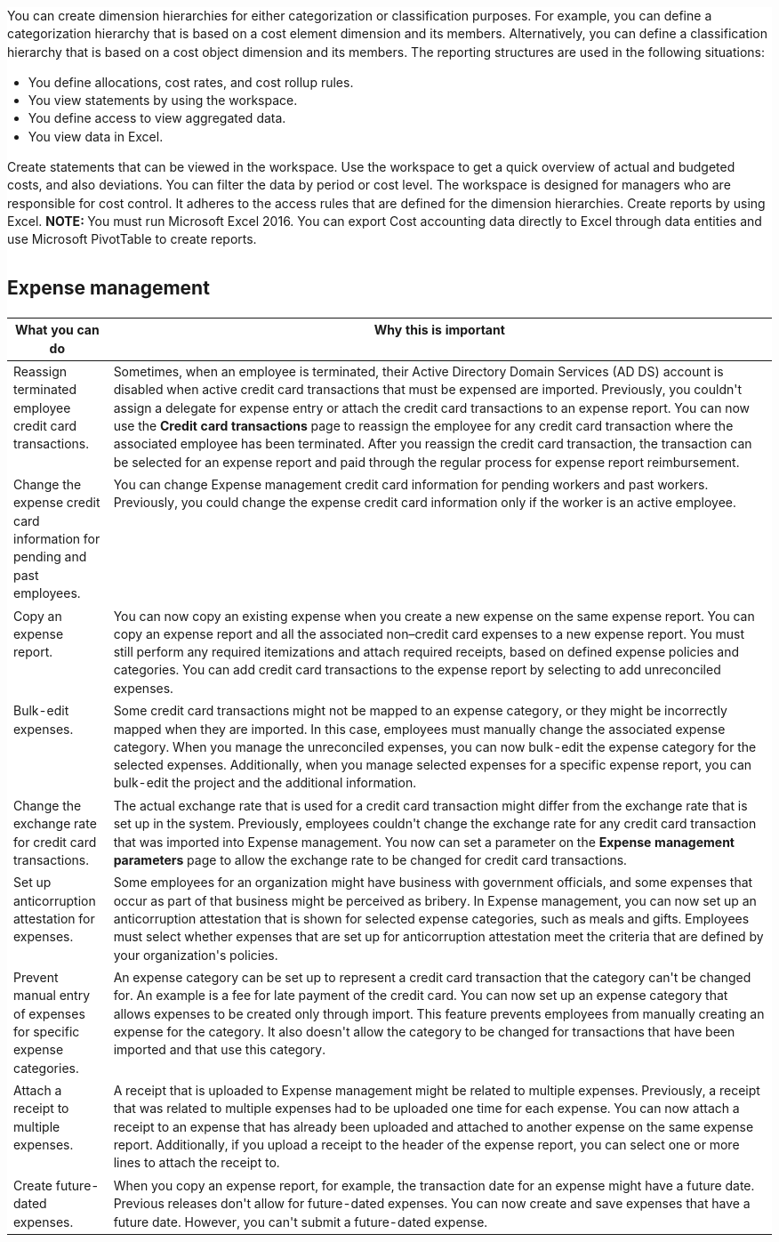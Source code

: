<td>You can create dimension hierarchies for either categorization or classification purposes. For example, you can define a categorization hierarchy that is based on a cost element dimension and its members. Alternatively, you can define a classification hierarchy that is based on a cost object dimension and its members. The reporting structures are used in the following situations:
<ul>
<li>You define allocations, cost rates, and cost rollup rules.</li>
<li>You view statements by using the workspace.</li>
<li>You define access to view aggregated data.</li>
<li>You view data in Excel.</li>
</ul></td>
</tr>
<tr>
<td>Create statements that can be viewed in the workspace.</td>
<td>Use the workspace to get a quick overview of actual and budgeted costs, and also deviations. You can filter the data by period or cost level. The workspace is designed for managers who are responsible for cost control. It adheres to the access rules that are defined for the dimension hierarchies.</td>
</tr>
<tr>
<td>Create reports by using Excel.
<strong>NOTE: </strong> You must run Microsoft Excel 2016.
</td>
<td>You can export Cost accounting data directly to Excel through data entities and use Microsoft PivotTable to create reports.</td>
</tr>
</tbody>
</table>

## Expense management

| What you can do | Why this is important |
|-----------------|-----------------------|
| Reassign terminated employee credit card transactions. | Sometimes, when an employee is terminated, their Active Directory Domain Services (AD DS) account is disabled when active credit card transactions that must be expensed are imported. Previously, you couldn't assign a delegate for expense entry or attach the credit card transactions to an expense report. You can now use the **Credit card transactions** page to reassign the employee for any credit card transaction where the associated employee has been terminated. After you reassign the credit card transaction, the transaction can be selected for an expense report and paid through the regular process for expense report reimbursement. |
| Change the expense credit card information for pending and past employees. | You can change Expense management credit card information for pending workers and past workers. Previously, you could change the expense credit card information only if the worker is an active employee. |
| Copy an expense report. | You can now copy an existing expense when you create a new expense on the same expense report. You can copy an expense report and all the associated non–credit card expenses to a new expense report. You must still perform any required itemizations and attach required receipts, based on defined expense policies and categories. You can add credit card transactions to the expense report by selecting to add unreconciled expenses. |
| Bulk-edit expenses. | Some credit card transactions might not be mapped to an expense category, or they might be incorrectly mapped when they are imported. In this case, employees must manually change the associated expense category. When you manage the unreconciled expenses, you can now bulk-edit the expense category for the selected expenses. Additionally, when you manage selected expenses for a specific expense report, you can bulk-edit the project and the additional information. |
| Change the exchange rate for credit card transactions. | The actual exchange rate that is used for a credit card transaction might differ from the exchange rate that is set up in the system. Previously, employees couldn't change the exchange rate for any credit card transaction that was imported into Expense management. You now can set a parameter on the **Expense management parameters** page to allow the exchange rate to be changed for credit card transactions. |
| Set up anticorruption attestation for expenses. | Some employees for an organization might have business with government officials, and some expenses that occur as part of that business might be perceived as bribery. In Expense management, you can now set up an anticorruption attestation that is shown for selected expense categories, such as meals and gifts. Employees must select whether expenses that are set up for anticorruption attestation meet the criteria that are defined by your organization's policies. |
| Prevent manual entry of expenses for specific expense categories. | An expense category can be set up to represent a credit card transaction that the category can't be changed for. An example is a fee for late payment of the credit card. You can now set up an expense category that allows expenses to be created only through import. This feature prevents employees from manually creating an expense for the category. It also doesn't allow the category to be changed for transactions that have been imported and that use this category. |
| Attach a receipt to multiple expenses. | A receipt that is uploaded to Expense management might be related to multiple expenses. Previously, a receipt that was related to multiple expenses had to be uploaded one time for each expense. You can now attach a receipt to an expense that has already been uploaded and attached to another expense on the same expense report. Additionally, if you upload a receipt to the header of the expense report, you can select one or more lines to attach the receipt to. |
| Create future-dated expenses. | When you copy an expense report, for example, the transaction date for an expense might have a future date. Previous releases don't allow for future-dated expenses. You can now create and save expenses that have a future date. However, you can't submit a future-dated expense. |